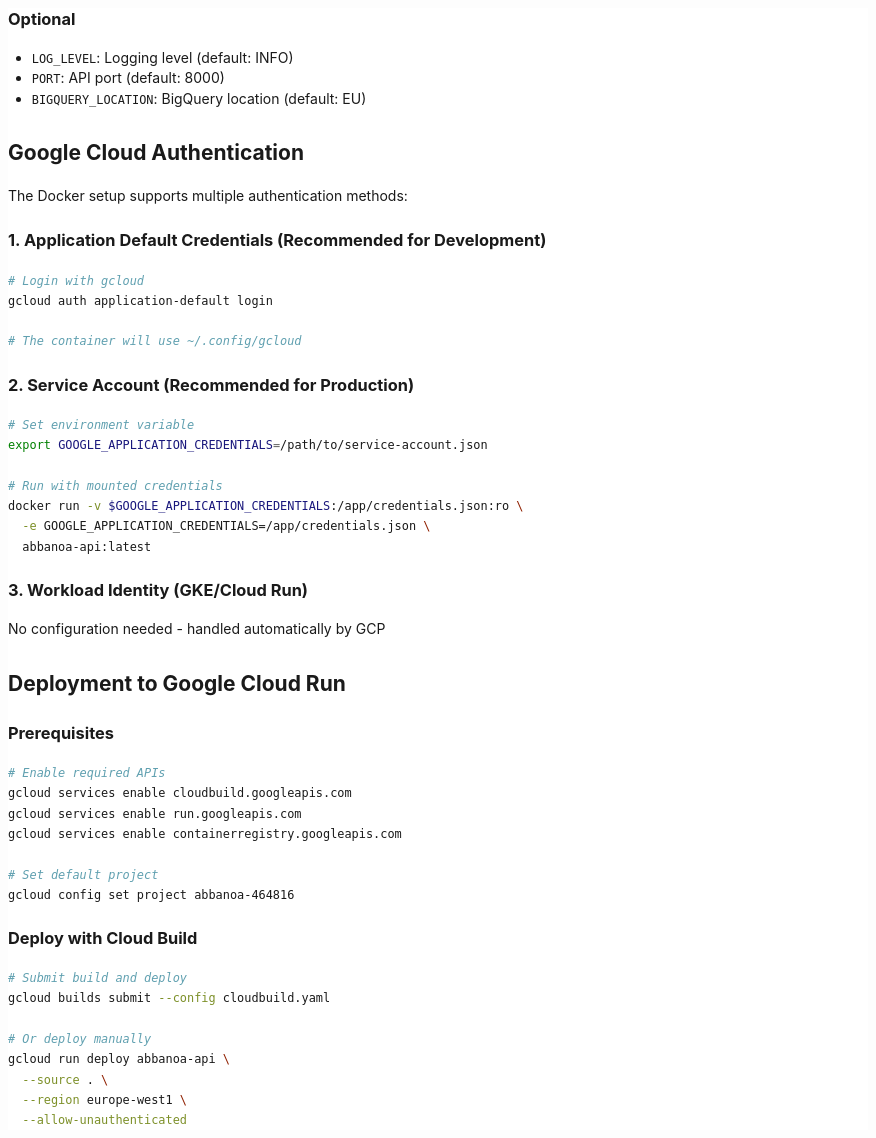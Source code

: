 ### Optional
- `LOG_LEVEL`: Logging level (default: INFO)
- `PORT`: API port (default: 8000)
- `BIGQUERY_LOCATION`: BigQuery location (default: EU)

## Google Cloud Authentication

The Docker setup supports multiple authentication methods:

### 1. Application Default Credentials (Recommended for Development)
```bash
# Login with gcloud
gcloud auth application-default login

# The container will use ~/.config/gcloud
```

### 2. Service Account (Recommended for Production)
```bash
# Set environment variable
export GOOGLE_APPLICATION_CREDENTIALS=/path/to/service-account.json

# Run with mounted credentials
docker run -v $GOOGLE_APPLICATION_CREDENTIALS:/app/credentials.json:ro \
  -e GOOGLE_APPLICATION_CREDENTIALS=/app/credentials.json \
  abbanoa-api:latest
```

### 3. Workload Identity (GKE/Cloud Run)
No configuration needed - handled automatically by GCP

## Deployment to Google Cloud Run

### Prerequisites
```bash
# Enable required APIs
gcloud services enable cloudbuild.googleapis.com
gcloud services enable run.googleapis.com
gcloud services enable containerregistry.googleapis.com

# Set default project
gcloud config set project abbanoa-464816
```

### Deploy with Cloud Build
```bash
# Submit build and deploy
gcloud builds submit --config cloudbuild.yaml

# Or deploy manually
gcloud run deploy abbanoa-api \
  --source . \
  --region europe-west1 \
  --allow-unauthenticated
```
